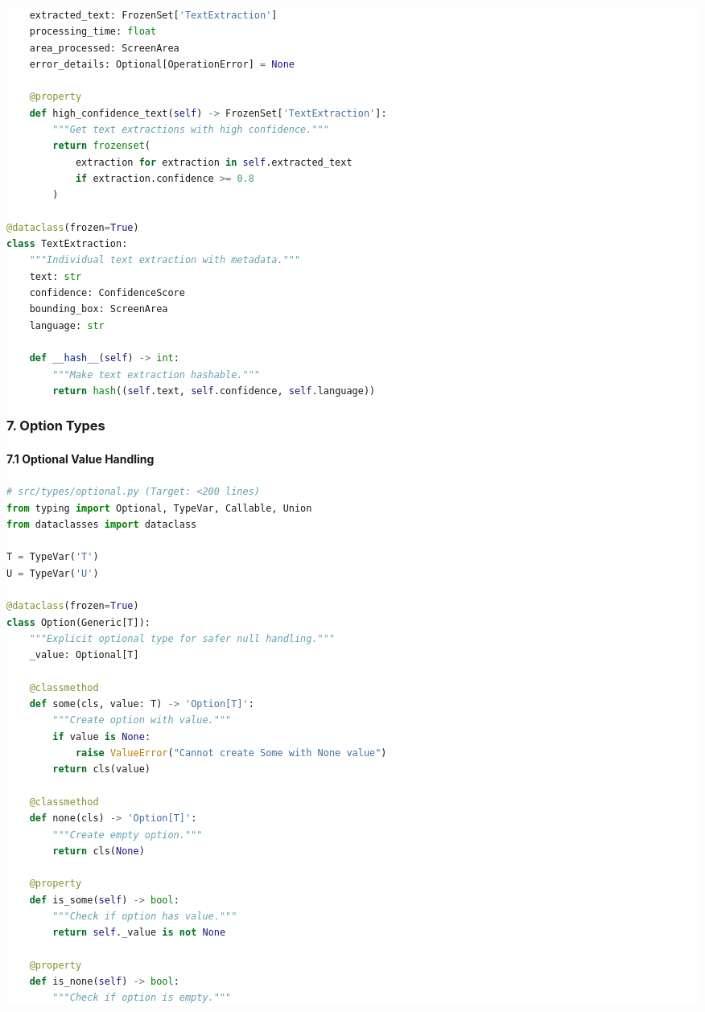 ```python
    extracted_text: FrozenSet['TextExtraction']
    processing_time: float
    area_processed: ScreenArea
    error_details: Optional[OperationError] = None
    
    @property
    def high_confidence_text(self) -> FrozenSet['TextExtraction']:
        """Get text extractions with high confidence."""
        return frozenset(
            extraction for extraction in self.extracted_text
            if extraction.confidence >= 0.8
        )

@dataclass(frozen=True)
class TextExtraction:
    """Individual text extraction with metadata."""
    text: str
    confidence: ConfidenceScore
    bounding_box: ScreenArea
    language: str
    
    def __hash__(self) -> int:
        """Make text extraction hashable."""
        return hash((self.text, self.confidence, self.language))
```

### **7. Option Types**

#### **7.1 Optional Value Handling**

```python
# src/types/optional.py (Target: <200 lines)
from typing import Optional, TypeVar, Callable, Union
from dataclasses import dataclass

T = TypeVar('T')
U = TypeVar('U')

@dataclass(frozen=True)
class Option(Generic[T]):
    """Explicit optional type for safer null handling."""
    _value: Optional[T]
    
    @classmethod
    def some(cls, value: T) -> 'Option[T]':
        """Create option with value."""
        if value is None:
            raise ValueError("Cannot create Some with None value")
        return cls(value)
    
    @classmethod
    def none(cls) -> 'Option[T]':
        """Create empty option."""
        return cls(None)
    
    @property
    def is_some(self) -> bool:
        """Check if option has value."""
        return self._value is not None
    
    @property
    def is_none(self) -> bool:
        """Check if option is empty."""
```